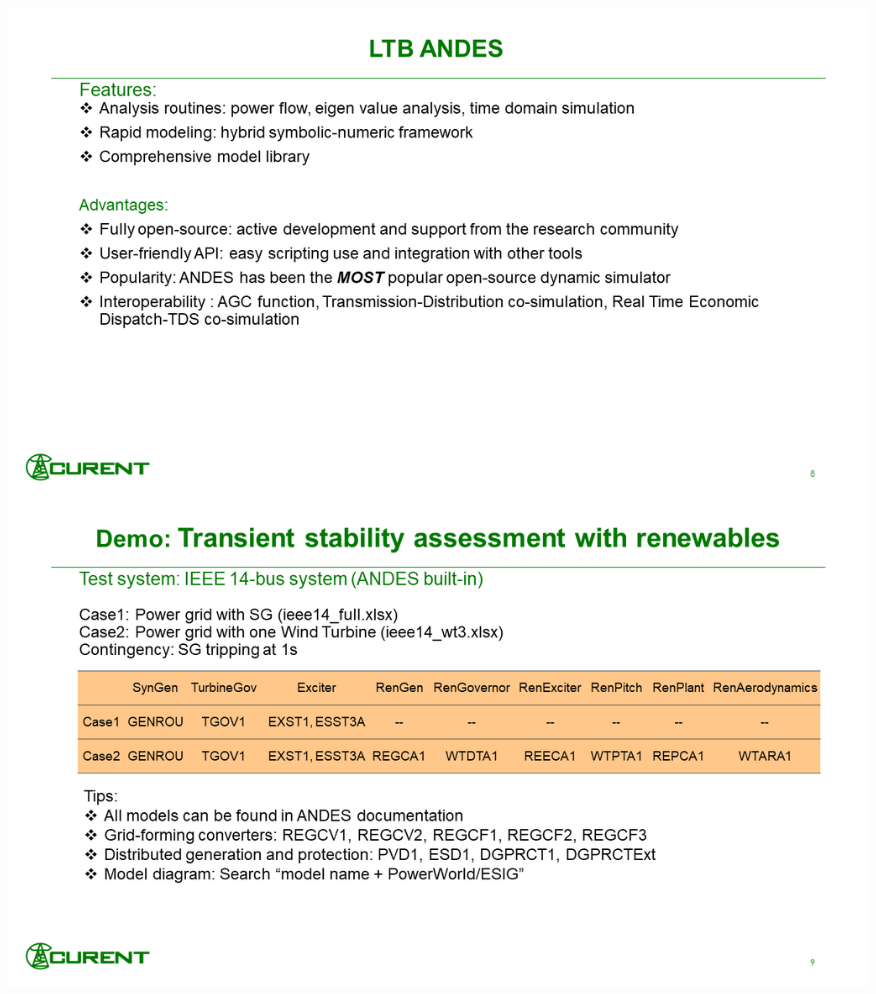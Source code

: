 <img src="/assets/img/talk/2023ece/Slide8.png" alt="Slide8" style="width: 960px; height: auto;">
<img src="/assets/img/talk/2023ece/Slide9.png" alt="Slide9" style="width: 960px; height: auto;">